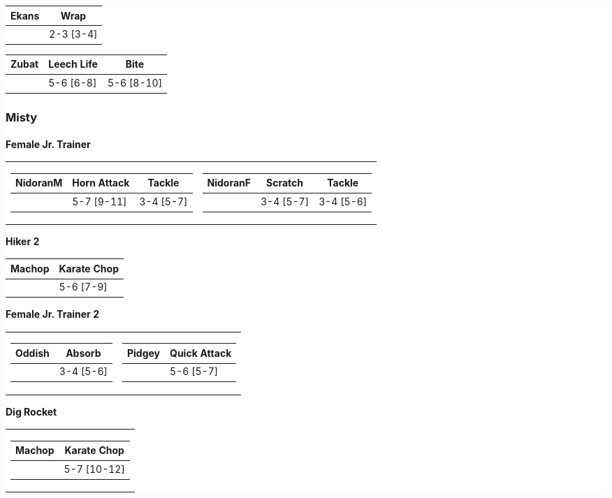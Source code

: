 Ekans        | Wrap
------------ | -------------
&nbsp;       | 2-3 [3-4]

</td><td>

Zubat        | Leech Life    | Bite
------------ | ------------- | -------------
&nbsp;       | 5-6 [6-8]     | 5-6 [8-10]

</td></tr> </table>

### Misty

**Female Jr. Trainer**
<table>
<tr><td>

NidoranM     | Horn Attack   | Tackle
------------ | ------------- | -------------
&nbsp;       | 5-7 [9-11]    |  3-4 [5-7]

</td><td>

NidoranF     | Scratch       | Tackle
------------ | ------------- | -------------
&nbsp;       | 3-4 [5-7]     | 3-4 [5-6]

</td></tr> </table>

**Hiker 2**

Machop       | Karate Chop     
------------ | -------------
&nbsp;       | 5-6 [7-9]

**Female Jr. Trainer 2**
<table>
<tr><td>

Oddish       | Absorb    
------------ | -------------
&nbsp;       | 3-4 [5-6]

</td><td>

Pidgey       | Quick Attack
------------ | -------------
&nbsp;       | 5-6 [5-7]

</td></tr> </table>

**Dig Rocket**
<table>
<tr><td>

Machop       | Karate Chop
------------ | -------------
&nbsp;       | 5-7 [10-12]
